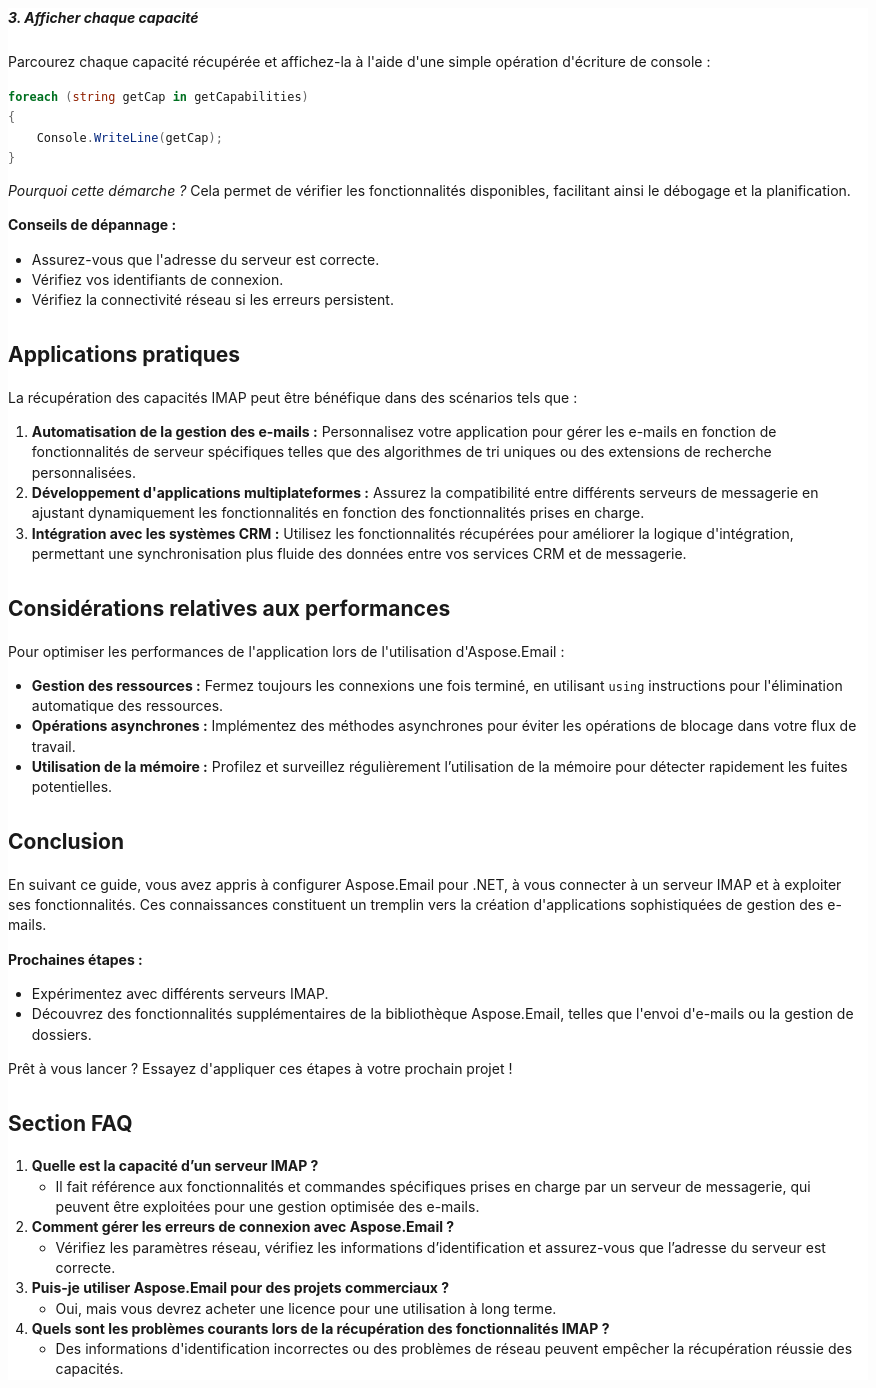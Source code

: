 ##### 3. Afficher chaque capacité
Parcourez chaque capacité récupérée et affichez-la à l'aide d'une simple opération d'écriture de console :
```csharp
foreach (string getCap in getCapabilities)
{
    Console.WriteLine(getCap);
}
```
*Pourquoi cette démarche ?* Cela permet de vérifier les fonctionnalités disponibles, facilitant ainsi le débogage et la planification.

**Conseils de dépannage :**
- Assurez-vous que l'adresse du serveur est correcte.
- Vérifiez vos identifiants de connexion.
- Vérifiez la connectivité réseau si les erreurs persistent.

## Applications pratiques
La récupération des capacités IMAP peut être bénéfique dans des scénarios tels que :
1. **Automatisation de la gestion des e-mails :** Personnalisez votre application pour gérer les e-mails en fonction de fonctionnalités de serveur spécifiques telles que des algorithmes de tri uniques ou des extensions de recherche personnalisées.
2. **Développement d'applications multiplateformes :** Assurez la compatibilité entre différents serveurs de messagerie en ajustant dynamiquement les fonctionnalités en fonction des fonctionnalités prises en charge.
3. **Intégration avec les systèmes CRM :** Utilisez les fonctionnalités récupérées pour améliorer la logique d'intégration, permettant une synchronisation plus fluide des données entre vos services CRM et de messagerie.

## Considérations relatives aux performances
Pour optimiser les performances de l'application lors de l'utilisation d'Aspose.Email :
- **Gestion des ressources :** Fermez toujours les connexions une fois terminé, en utilisant `using` instructions pour l'élimination automatique des ressources.
- **Opérations asynchrones :** Implémentez des méthodes asynchrones pour éviter les opérations de blocage dans votre flux de travail.
- **Utilisation de la mémoire :** Profilez et surveillez régulièrement l’utilisation de la mémoire pour détecter rapidement les fuites potentielles.

## Conclusion
En suivant ce guide, vous avez appris à configurer Aspose.Email pour .NET, à vous connecter à un serveur IMAP et à exploiter ses fonctionnalités. Ces connaissances constituent un tremplin vers la création d'applications sophistiquées de gestion des e-mails.

**Prochaines étapes :**
- Expérimentez avec différents serveurs IMAP.
- Découvrez des fonctionnalités supplémentaires de la bibliothèque Aspose.Email, telles que l'envoi d'e-mails ou la gestion de dossiers.

Prêt à vous lancer ? Essayez d'appliquer ces étapes à votre prochain projet !

## Section FAQ
1. **Quelle est la capacité d’un serveur IMAP ?**
   - Il fait référence aux fonctionnalités et commandes spécifiques prises en charge par un serveur de messagerie, qui peuvent être exploitées pour une gestion optimisée des e-mails.
2. **Comment gérer les erreurs de connexion avec Aspose.Email ?**
   - Vérifiez les paramètres réseau, vérifiez les informations d’identification et assurez-vous que l’adresse du serveur est correcte.
3. **Puis-je utiliser Aspose.Email pour des projets commerciaux ?**
   - Oui, mais vous devrez acheter une licence pour une utilisation à long terme.
4. **Quels sont les problèmes courants lors de la récupération des fonctionnalités IMAP ?**
   - Des informations d'identification incorrectes ou des problèmes de réseau peuvent empêcher la récupération réussie des capacités.